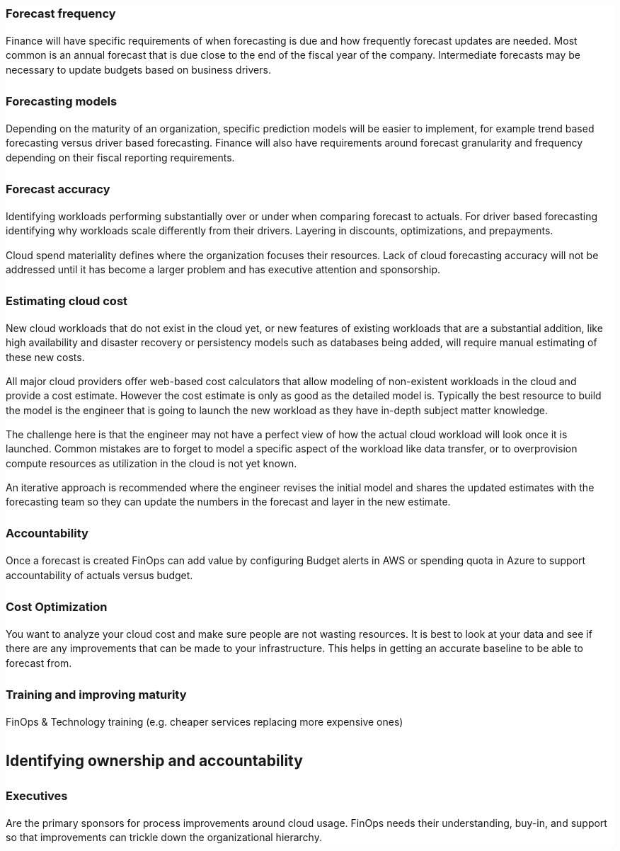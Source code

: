 ### Forecast frequency
Finance will have specific requirements of when forecasting is due and how frequently forecast updates are needed. Most common is an annual forecast that is due close to the end of the fiscal year of the company. Intermediate forecasts may be necessary to update budgets based on business drivers.

### Forecasting models
Depending on the maturity of an organization, specific prediction models will be easier to implement, for example trend based forecasting versus driver based forecasting. Finance will also have requirements around forecast granularity and frequency depending on their fiscal reporting requirements.

### Forecast accuracy
Identifying workloads performing substantially over or under when comparing forecast to actuals. For driver based forecasting identifying why workloads scale differently from their drivers. Layering in discounts, optimizations, and prepayments.

Cloud spend materiality defines where the organization focuses their resources. Lack of cloud forecasting accuracy will not be addressed until it has become a larger problem and has executive attention and sponsorship.

### Estimating cloud cost
New cloud workloads that do not exist in the cloud yet, or new features of existing workloads that are a substantial addition, like high availability and disaster recovery or persistency models such as databases being added, will require manual estimating of these new costs.

All major cloud providers offer web-based cost calculators that allow modeling of non-existent workloads in the cloud and provide a cost estimate. However the cost estimate is only as good as the detailed model is. Typically the best resource to build the model is the engineer that is going to launch the new workload as they have in-depth subject matter knowledge.

The challenge here is that the engineer may not have a perfect view of how the actual cloud workload will look once it is launched. Common mistakes are to forget to model a specific aspect of the workload like data transfer, or to overprovision compute resources as utilization in the cloud is not yet known.

An iterative approach is recommended where the engineer revises the initial model and shares the updated estimates with the forecasting team so they can update the numbers in the forecast and layer in the new estimate.

### Accountability
Once a forecast is created FinOps can add value by configuring Budget alerts in AWS or spending quota in Azure to support accountability of actuals versus budget.

### Cost Optimization
You want to analyze your cloud cost and make sure people are not wasting resources. It is best to look at your data and see if there are any improvements that can be made to your infrastructure. This helps in getting an accurate baseline to be able to forecast from.

### Training and improving maturity
FinOps & Technology training (e.g. cheaper services replacing more expensive ones)

## Identifying ownership and accountability
### Executives
Are the primary sponsors for process improvements around cloud usage. FinOps needs their understanding, buy-in, and support so that improvements can trickle down the organizational hierarchy.

